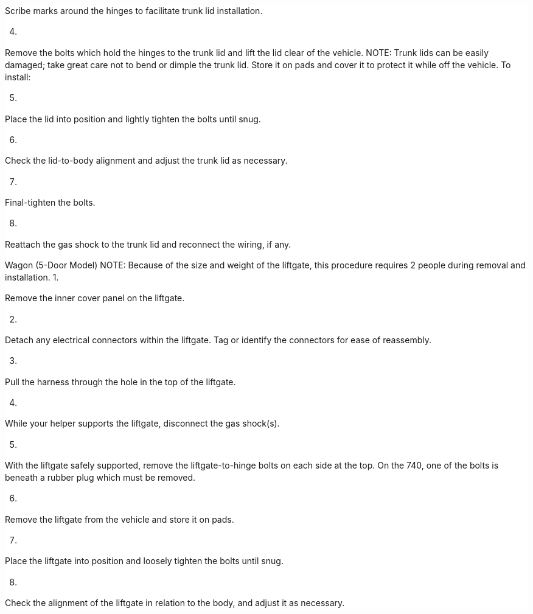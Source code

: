 Scribe marks around the hinges to facilitate trunk lid installation.

4.

Remove the bolts which hold the hinges to the trunk lid and lift the lid clear of the vehicle.
NOTE: Trunk lids can be easily damaged; take great care not to bend or dimple the trunk lid. Store it on pads and cover it to protect it while off the
vehicle.
To install:

5.

Place the lid into position and lightly tighten the bolts until snug.

6.

Check the lid-to-body alignment and adjust the trunk lid as necessary.

7.

Final-tighten the bolts.

8.

Reattach the gas shock to the trunk lid and reconnect the wiring, if any.

Wagon (5-Door Model)
NOTE: Because of the size and weight of the liftgate, this procedure requires 2 people during removal and installation.
1.

Remove the inner cover panel on the liftgate.

2.

Detach any electrical connectors within the liftgate. Tag or identify the connectors for ease of reassembly.

3.

Pull the harness through the hole in the top of the liftgate.

4.

While your helper supports the liftgate, disconnect the gas shock(s).

5.

With the liftgate safely supported, remove the liftgate-to-hinge bolts on each side at the top. On the 740, one of the bolts is beneath a rubber plug which must be removed.

6.

Remove the liftgate from the vehicle and store it on pads.

7.

Place the liftgate into position and loosely tighten the bolts until snug.

8.

Check the alignment of the liftgate in relation to the body, and adjust it as necessary.
